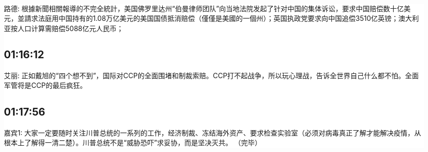 路德: 根據新聞相關報導的不完全統計，美国佛罗里达州“伯曼律师团队”向当地法院发起了针对中国的集体诉讼，要求中国赔偿数十亿美元，並請求法庭用中国持有的1.08万亿美元的美国国债抵消赔偿（僅僅是美國的一個州）；英国执政党要求向中国追偿3510亿英镑；澳大利亚按人口计算需赔偿5088亿元人民币；

## 01:16:12

艾丽: 正如戴旭的“四个想不到”，国际对CCP的全面围堵和制裁索赔。CCP打不起战争，所以玩心理战，告诉全世界自己什么都不怕。全面军管将是CCP的最后疯狂。

## 01:17:56

嘉宾1: 大家一定要随时关注川普总统的一系列的工作，经济制裁、冻结海外资产、要求检查实验室（必须对病毒真正了解才能解决疫情，从根本上了解得一清二楚）。川普总统不是“威胁恐吓”求妥协，而是坚决灭共。
（完毕）
